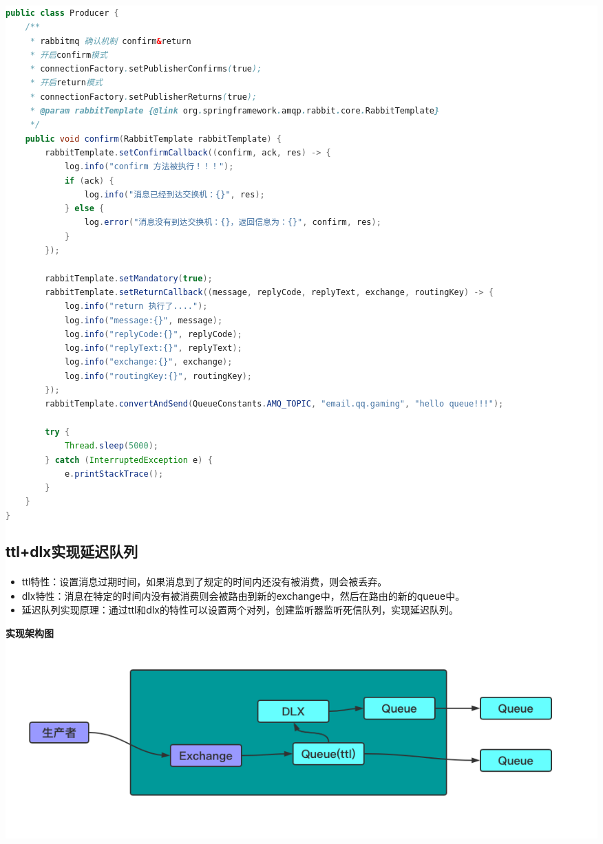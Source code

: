 ```java
public class Producer {
    /**
     * rabbitmq 确认机制 confirm&return
     * 开启confirm模式
     * connectionFactory.setPublisherConfirms(true);
     * 开启return模式
     * connectionFactory.setPublisherReturns(true);
     * @param rabbitTemplate {@link org.springframework.amqp.rabbit.core.RabbitTemplate}
     */
    public void confirm(RabbitTemplate rabbitTemplate) {
        rabbitTemplate.setConfirmCallback((confirm, ack, res) -> {
            log.info("confirm 方法被执行！！！");
            if (ack) {
                log.info("消息已经到达交换机：{}", res);
            } else {
                log.error("消息没有到达交换机：{}，返回信息为：{}", confirm, res);
            }
        });

        rabbitTemplate.setMandatory(true);
        rabbitTemplate.setReturnCallback((message, replyCode, replyText, exchange, routingKey) -> {
            log.info("return 执行了....");
            log.info("message:{}", message);
            log.info("replyCode:{}", replyCode);
            log.info("replyText:{}", replyText);
            log.info("exchange:{}", exchange);
            log.info("routingKey:{}", routingKey);
        });
        rabbitTemplate.convertAndSend(QueueConstants.AMQ_TOPIC, "email.qq.gaming", "hello queue!!!");

        try {
            Thread.sleep(5000);
        } catch (InterruptedException e) {
            e.printStackTrace();
        }
    }
}
```

## ttl+dlx实现延迟队列

- ttl特性：设置消息过期时间，如果消息到了规定的时间内还没有被消费，则会被丢弃。
- dlx特性：消息在特定的时间内没有被消费则会被路由到新的exchange中，然后在路由的新的queue中。
- 延迟队列实现原理：通过ttl和dlx的特性可以设置两个对列，创建监听器监听死信队列，实现延迟队列。

**实现架构图**

![img.png](doc/images/ttl+dlx.png)
<br>
